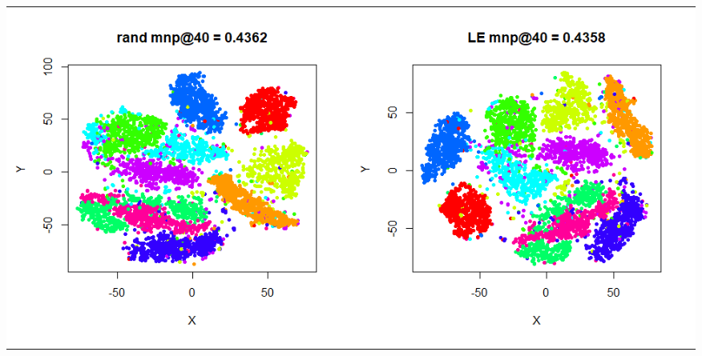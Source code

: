 |                             |                           |
:----------------------------:|:--------------------------:
![mnist random](../img/init/rand/mnist.png)|![mnist Laplacian Eigenmap](../img/init/le/mnist.png)